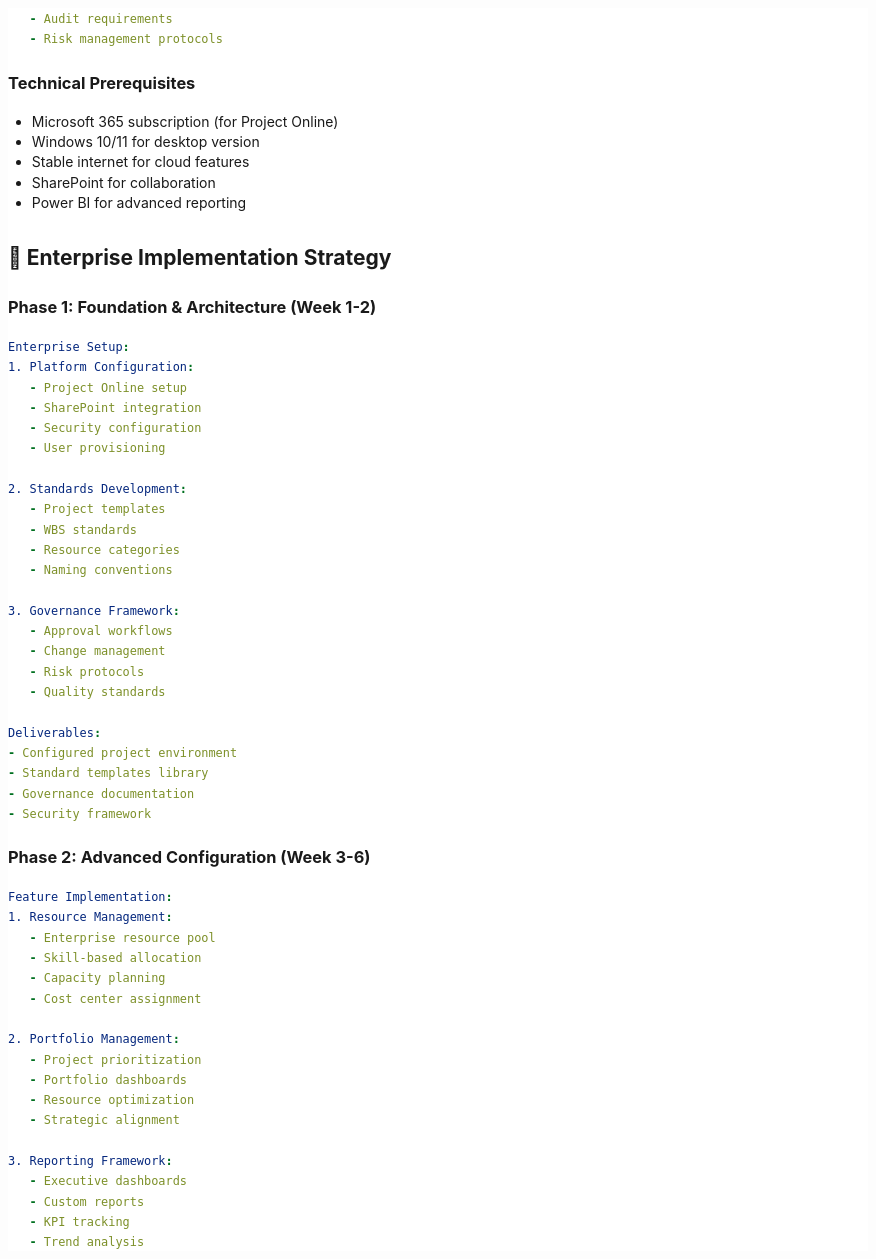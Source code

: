 ```yaml
   - Audit requirements
   - Risk management protocols
```

### Technical Prerequisites
- Microsoft 365 subscription (for Project Online)
- Windows 10/11 for desktop version
- Stable internet for cloud features
- SharePoint for collaboration
- Power BI for advanced reporting

## 🚀 Enterprise Implementation Strategy

### Phase 1: Foundation & Architecture (Week 1-2)
```yaml
Enterprise Setup:
1. Platform Configuration:
   - Project Online setup
   - SharePoint integration
   - Security configuration
   - User provisioning

2. Standards Development:
   - Project templates
   - WBS standards
   - Resource categories
   - Naming conventions

3. Governance Framework:
   - Approval workflows
   - Change management
   - Risk protocols
   - Quality standards

Deliverables:
- Configured project environment
- Standard templates library
- Governance documentation
- Security framework
```

### Phase 2: Advanced Configuration (Week 3-6)
```yaml
Feature Implementation:
1. Resource Management:
   - Enterprise resource pool
   - Skill-based allocation
   - Capacity planning
   - Cost center assignment

2. Portfolio Management:
   - Project prioritization
   - Portfolio dashboards
   - Resource optimization
   - Strategic alignment

3. Reporting Framework:
   - Executive dashboards
   - Custom reports
   - KPI tracking
   - Trend analysis

```
